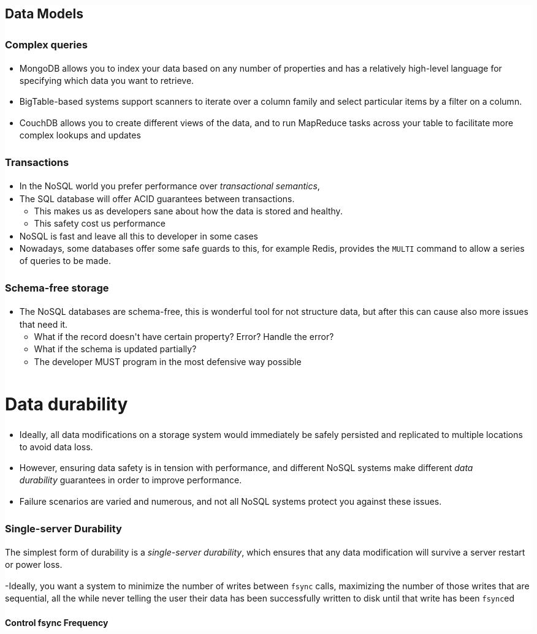 ## Data Models 

### Complex queries

- MongoDB allows you to index your data based on any number of properties and has a relatively high-level language for specifying which data you want to retrieve.

- BigTable-based systems support scanners to iterate over a column family and select particular items by a filter on a column.

- CouchDB allows you to create different views of the data, and to run MapReduce tasks across your table to facilitate more complex lookups and updates

### Transactions

- In the NoSQL world you prefer performance over *transactional semantics*, 
- The SQL database will offer ACID guarantees between transactions.
	- This makes us as developers sane about how the data is stored and healthy.
	- This safety cost us performance 
- NoSQL is fast and leave all this to developer in some cases 
- Nowadays, some databases offer some safe guards to this, for example Redis, provides the `MULTI` command to allow a series of queries to be made.

### Schema-free storage

-  The NoSQL databases are schema-free, this is wonderful tool for not structure data, but after this can cause also more issues that need it.
	- What if the record doesn't have certain property? Error? Handle the error?
	- What if the schema is updated partially?
	- The developer MUST program in the most defensive way possible 

# Data durability

- Ideally, all data modifications on a storage system would immediately be safely persisted and replicated to multiple locations to avoid data loss.

- However, ensuring data safety is in tension with performance, and different NoSQL systems make different _data durability_ guarantees in order to improve performance. 

- Failure scenarios are varied and numerous, and not all NoSQL systems protect you against these issues.

### Single-server Durability

The simplest form of durability is a _single-server durability_, which ensures that any data modification will survive a server restart or power loss.

-Ideally, you want a system to minimize the number of writes between `fsync` calls, maximizing the number of those writes that are sequential, all the while never telling the user their data has been successfully written to disk until that write has been `fsync`ed

#### Control fsync Frequency
